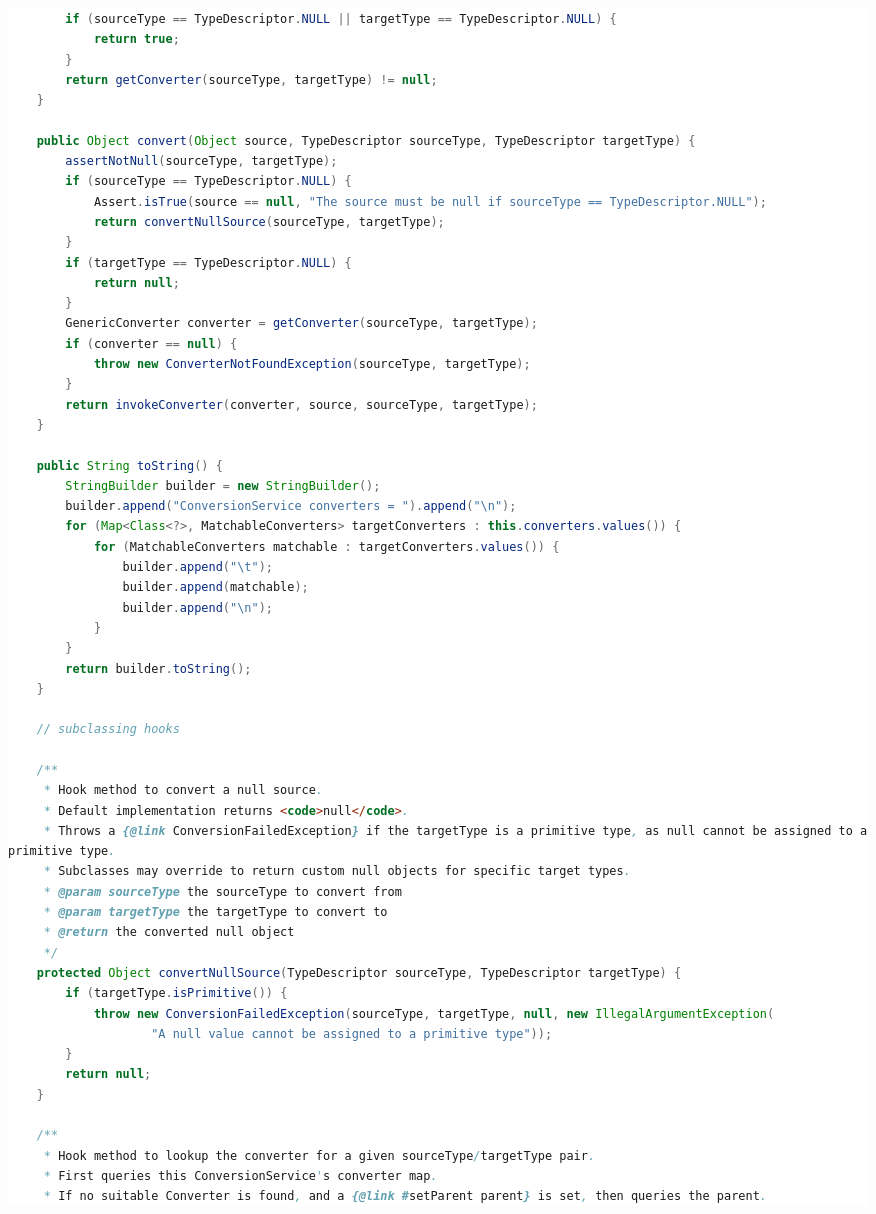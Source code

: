 ```java
		if (sourceType == TypeDescriptor.NULL || targetType == TypeDescriptor.NULL) {
			return true;
		}
		return getConverter(sourceType, targetType) != null;
	}

	public Object convert(Object source, TypeDescriptor sourceType, TypeDescriptor targetType) {
		assertNotNull(sourceType, targetType);
		if (sourceType == TypeDescriptor.NULL) {
			Assert.isTrue(source == null, "The source must be null if sourceType == TypeDescriptor.NULL");
			return convertNullSource(sourceType, targetType);
		}
		if (targetType == TypeDescriptor.NULL) {
			return null;
		}
		GenericConverter converter = getConverter(sourceType, targetType);
		if (converter == null) {
			throw new ConverterNotFoundException(sourceType, targetType);
		}
		return invokeConverter(converter, source, sourceType, targetType);
	}

	public String toString() {
		StringBuilder builder = new StringBuilder();
		builder.append("ConversionService converters = ").append("\n");
		for (Map<Class<?>, MatchableConverters> targetConverters : this.converters.values()) {
			for (MatchableConverters matchable : targetConverters.values()) {
				builder.append("\t");
				builder.append(matchable);
				builder.append("\n");
			}
		}
		return builder.toString();
	}

	// subclassing hooks

	/**
	 * Hook method to convert a null source.
	 * Default implementation returns <code>null</code>.
	 * Throws a {@link ConversionFailedException} if the targetType is a primitive type, as null cannot be assigned to a primitive type. 
	 * Subclasses may override to return custom null objects for specific target types.
	 * @param sourceType the sourceType to convert from
	 * @param targetType the targetType to convert to
	 * @return the converted null object
	 */
	protected Object convertNullSource(TypeDescriptor sourceType, TypeDescriptor targetType) {
		if (targetType.isPrimitive()) {
			throw new ConversionFailedException(sourceType, targetType, null, new IllegalArgumentException(
					"A null value cannot be assigned to a primitive type"));
		}
		return null;
	}

	/**
	 * Hook method to lookup the converter for a given sourceType/targetType pair.
	 * First queries this ConversionService's converter map.
	 * If no suitable Converter is found, and a {@link #setParent parent} is set, then queries the parent.
```